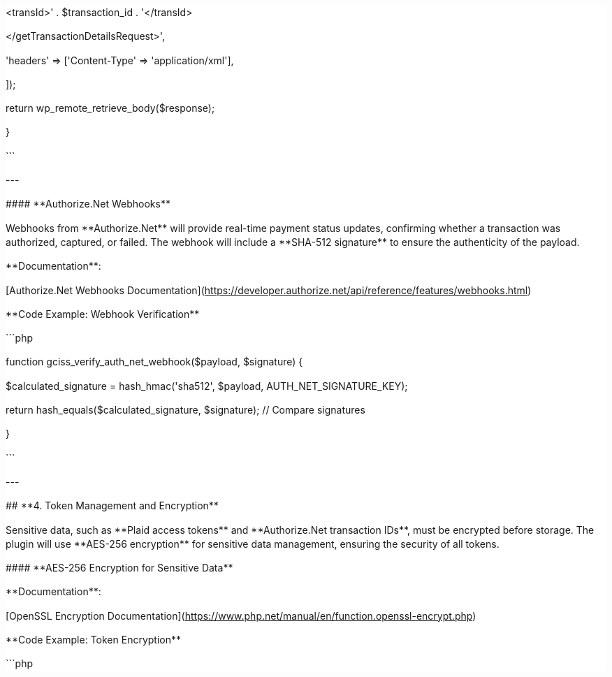 \<transId\>\' . \$transaction_id . \'\</transId\>

\</getTransactionDetailsRequest\>\',

\'headers\' =\> \[\'Content-Type\' =\> \'application/xml\'\],

\]);

return wp_remote_retrieve_body(\$response);

}

\`\`\`

\-\--

\#### \*\*Authorize.Net Webhooks\*\*

Webhooks from \*\*Authorize.Net\*\* will provide real-time payment
status updates, confirming whether a transaction was authorized,
captured, or failed. The webhook will include a \*\*SHA-512
signature\*\* to ensure the authenticity of the payload.

\*\*Documentation\*\*:

\[Authorize.Net Webhooks
Documentation\](https://developer.authorize.net/api/reference/features/webhooks.html)

\*\*Code Example: Webhook Verification\*\*

\`\`\`php

function gciss_verify_auth_net_webhook(\$payload, \$signature) {

\$calculated_signature = hash_hmac(\'sha512\', \$payload,
AUTH_NET_SIGNATURE_KEY);

return hash_equals(\$calculated_signature, \$signature); // Compare
signatures

}

\`\`\`

\-\--

\## \*\*4. Token Management and Encryption\*\*

Sensitive data, such as \*\*Plaid access tokens\*\* and
\*\*Authorize.Net transaction IDs\*\*, must be encrypted before storage.
The plugin will use \*\*AES-256 encryption\*\* for sensitive data
management, ensuring the security of all tokens.

\#### \*\*AES-256 Encryption for Sensitive Data\*\*

\*\*Documentation\*\*:

\[OpenSSL Encryption
Documentation\](https://www.php.net/manual/en/function.openssl-encrypt.php)

\*\*Code Example: Token Encryption\*\*

\`\`\`php

